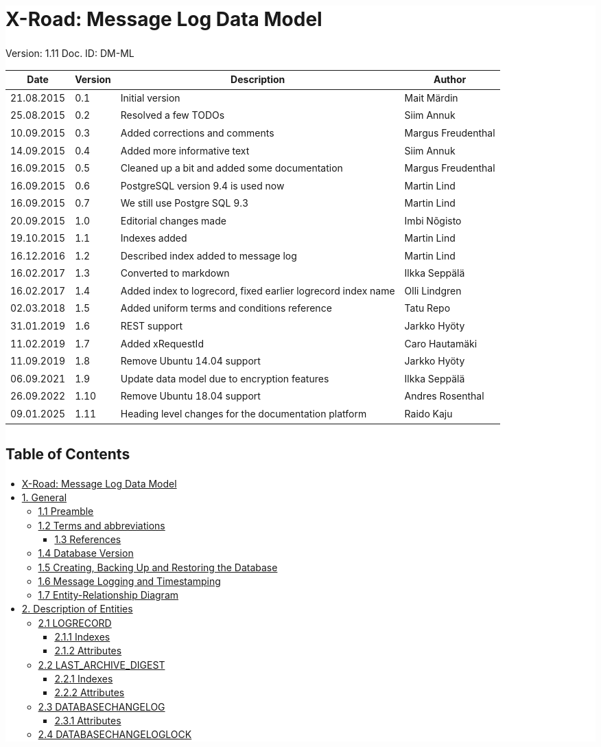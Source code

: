 # X-Road: Message Log Data Model

Version: 1.11
Doc. ID: DM-ML

| Date       | Version | Description                                                  | Author             |
|------------|---------|--------------------------------------------------------------|--------------------|
| 21.08.2015 | 0.1     | Initial version                                              | Mait Märdin        |
| 25.08.2015 | 0.2     | Resolved a few TODOs                                         | Siim Annuk         |
| 10.09.2015 | 0.3     | Added corrections and comments                               | Margus Freudenthal |
| 14.09.2015 | 0.4     | Added more informative text                                  | Siim Annuk         |
| 16.09.2015 | 0.5     | Cleaned up a bit and added some documentation                | Margus Freudenthal |
| 16.09.2015 | 0.6     | PostgreSQL version 9.4 is used now                           | Martin Lind        |
| 16.09.2015 | 0.7     | We still use Postgre SQL 9.3                                 | Martin Lind        |
| 20.09.2015 | 1.0     | Editorial changes made                                       | Imbi Nõgisto       |
| 19.10.2015 | 1.1     | Indexes added                                                | Martin Lind        |
| 16.12.2016 | 1.2     | Described index added to message log                         | Martin Lind        |
| 16.02.2017 | 1.3     | Converted to markdown                                        | Ilkka Seppälä      |
| 16.02.2017 | 1.4     | Added index to logrecord, fixed earlier logrecord index name | Olli Lindgren      |
| 02.03.2018 | 1.5     | Added uniform terms and conditions reference                 | Tatu Repo          |
| 31.01.2019 | 1.6     | REST support                                                 | Jarkko Hyöty       |
| 11.02.2019 | 1.7     | Added xRequestId                                             | Caro Hautamäki     |
| 11.09.2019 | 1.8     | Remove Ubuntu 14.04 support                                  | Jarkko Hyöty       |
| 06.09.2021 | 1.9     | Update data model due to encryption features                 | Ilkka Seppälä      |
| 26.09.2022 | 1.10    | Remove Ubuntu 18.04 support                                  | Andres Rosenthal   |
| 09.01.2025 | 1.11    | Heading level changes for the documentation platform         | Raido Kaju         |

## Table of Contents


- [X-Road: Message Log Data Model](#x-road-message-log-data-model)
- [1. General](#1-general)
  - [1.1 Preamble](#11-preamble)
  - [1.2 Terms and abbreviations](#12-terms-and-abbreviations)
    - [1.3 References](#13-references)
  - [1.4 Database Version](#14-database-version)
  - [1.5 Creating, Backing Up and Restoring the Database](#15-creating-backing-up-and-restoring-the-database)
  - [1.6 Message Logging and Timestamping](#16-message-logging-and-timestamping)
  - [1.7 Entity-Relationship Diagram](#17-entity-relationship-diagram)
- [2. Description of Entities](#2-description-of-entities)
  - [2.1 LOGRECORD](#21-logrecord)
    - [2.1.1 Indexes](#211-indexes)
    - [2.1.2 Attributes](#212-attributes)
  - [2.2 LAST_ARCHIVE_DIGEST](#22-last_archive_digest)
    - [2.2.1 Indexes](#221-indexes)
    - [2.2.2 Attributes](#222-attributes)
  - [2.3 DATABASECHANGELOG](#23-databasechangelog)
    - [2.3.1 Attributes](#231-attributes)
  - [2.4 DATABASECHANGELOGLOCK](#24-databasechangeloglock)